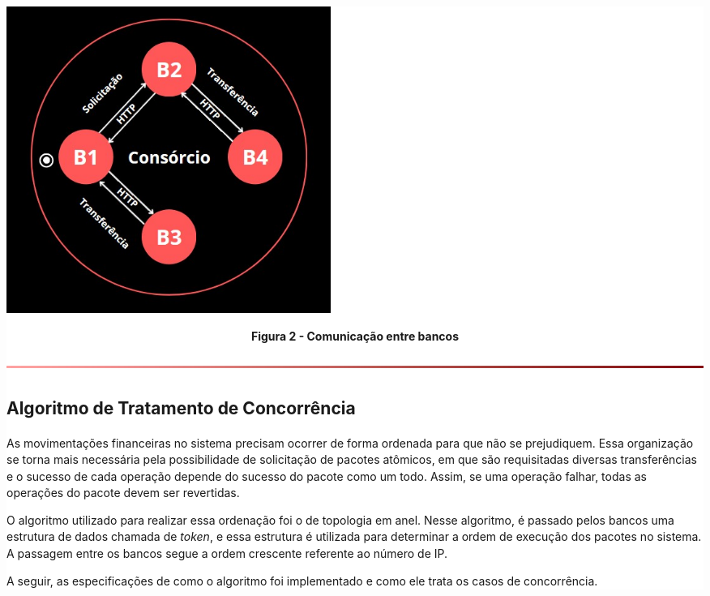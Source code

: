   <img src="images/image2.jpeg" width = "400" />
</p>
<p align="center"><strong> Figura 2 - Comunicação entre bancos </strong> </p>

</p>
</div>

<p align="center">
  <img src="images/line.jpg" width = "1000" />
</p></p>

<div id="algoritmoTratamentoConcorrencia"> <h2> Algoritmo de Tratamento de Concorrência </h2>

<p align="justify"> 

As movimentações financeiras no sistema precisam ocorrer de forma ordenada para que não se prejudiquem. Essa organização se torna mais necessária pela possibilidade de solicitação de pacotes atômicos, em que são requisitadas diversas transferências e o sucesso de cada operação depende do sucesso do pacote como um todo. Assim, se uma operação falhar, todas as operações do pacote devem ser revertidas.

O algoritmo utilizado para realizar essa ordenação foi o de topologia em anel. Nesse algoritmo, é passado pelos bancos uma estrutura de dados chamada de *token*, e essa estrutura é utilizada para determinar a ordem de execução dos pacotes no sistema. A passagem entre os bancos segue a ordem crescente referente ao número de IP.

A seguir, as especificações de como o algoritmo foi implementado e como ele trata os casos de concorrência.
